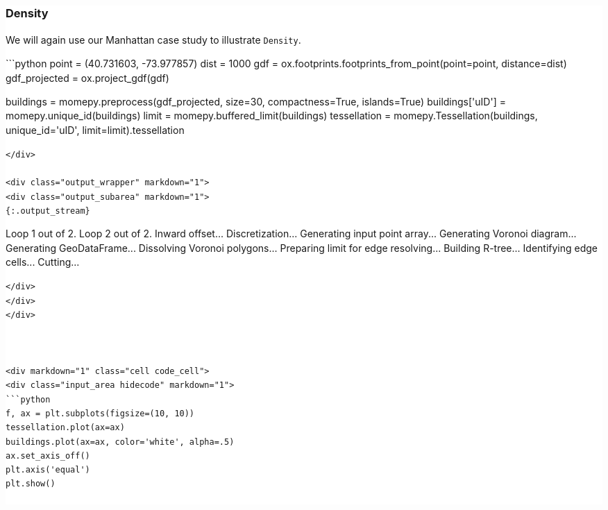 
</div>
</div>
</div>



### Density

We will again use our Manhattan case study to illustrate `Density`.



<div markdown="1" class="cell code_cell">
<div class="input_area" markdown="1">
```python
point = (40.731603, -73.977857)
dist = 1000
gdf = ox.footprints.footprints_from_point(point=point, distance=dist)
gdf_projected = ox.project_gdf(gdf)

buildings = momepy.preprocess(gdf_projected, size=30,
                              compactness=True, islands=True)
buildings['uID'] = momepy.unique_id(buildings)
limit = momepy.buffered_limit(buildings)
tessellation = momepy.Tessellation(buildings, unique_id='uID', limit=limit).tessellation

```
</div>

<div class="output_wrapper" markdown="1">
<div class="output_subarea" markdown="1">
{:.output_stream}
```
Loop 1 out of 2.
Loop 2 out of 2.
Inward offset...
Discretization...
Generating input point array...
Generating Voronoi diagram...
Generating GeoDataFrame...
Dissolving Voronoi polygons...
Preparing limit for edge resolving...
Building R-tree...
Identifying edge cells...
Cutting...
```
</div>
</div>
</div>



<div markdown="1" class="cell code_cell">
<div class="input_area hidecode" markdown="1">
```python
f, ax = plt.subplots(figsize=(10, 10))
tessellation.plot(ax=ax)
buildings.plot(ax=ax, color='white', alpha=.5)
ax.set_axis_off()
plt.axis('equal')
plt.show()


```
</div>

